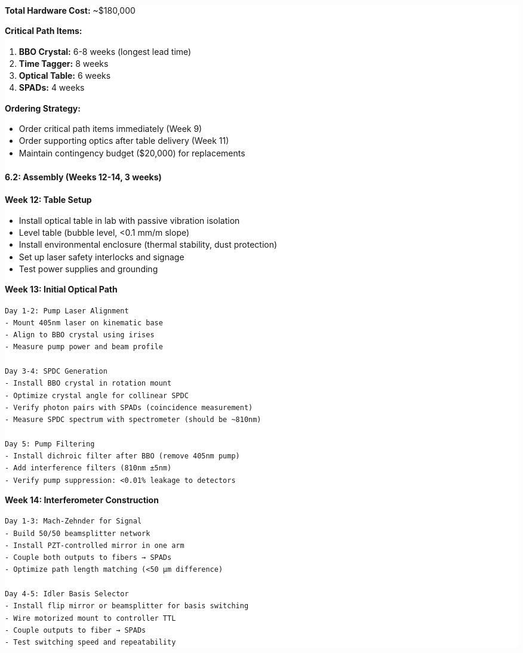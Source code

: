 **Total Hardware Cost:** ~$180,000

**Critical Path Items:**
1. **BBO Crystal:** 6-8 weeks (longest lead time)
2. **Time Tagger:** 8 weeks
3. **Optical Table:** 6 weeks
4. **SPADs:** 4 weeks

**Ordering Strategy:**
- Order critical path items immediately (Week 9)
- Order supporting optics after table delivery (Week 11)
- Maintain contingency budget ($20,000) for replacements

#### 6.2: Assembly (Weeks 12-14, 3 weeks)

**Week 12: Table Setup**
- Install optical table in lab with passive vibration isolation
- Level table (bubble level, <0.1 mm/m slope)
- Install environmental enclosure (thermal stability, dust protection)
- Set up laser safety interlocks and signage
- Test power supplies and grounding

**Week 13: Initial Optical Path**
```
Day 1-2: Pump Laser Alignment
- Mount 405nm laser on kinematic base
- Align to BBO crystal using irises
- Measure pump power and beam profile

Day 3-4: SPDC Generation
- Install BBO crystal in rotation mount
- Optimize crystal angle for collinear SPDC
- Verify photon pairs with SPADs (coincidence measurement)
- Measure SPDC spectrum with spectrometer (should be ~810nm)

Day 5: Pump Filtering
- Install dichroic filter after BBO (remove 405nm pump)
- Add interference filters (810nm ±5nm)
- Verify pump suppression: <0.01% leakage to detectors
```

**Week 14: Interferometer Construction**
```
Day 1-3: Mach-Zehnder for Signal
- Build 50/50 beamsplitter network
- Install PZT-controlled mirror in one arm
- Couple both outputs to fibers → SPADs
- Optimize path length matching (<50 μm difference)

Day 4-5: Idler Basis Selector
- Install flip mirror or beamsplitter for basis switching
- Wire motorized mount to controller TTL
- Couple outputs to fiber → SPADs
- Test switching speed and repeatability
```
